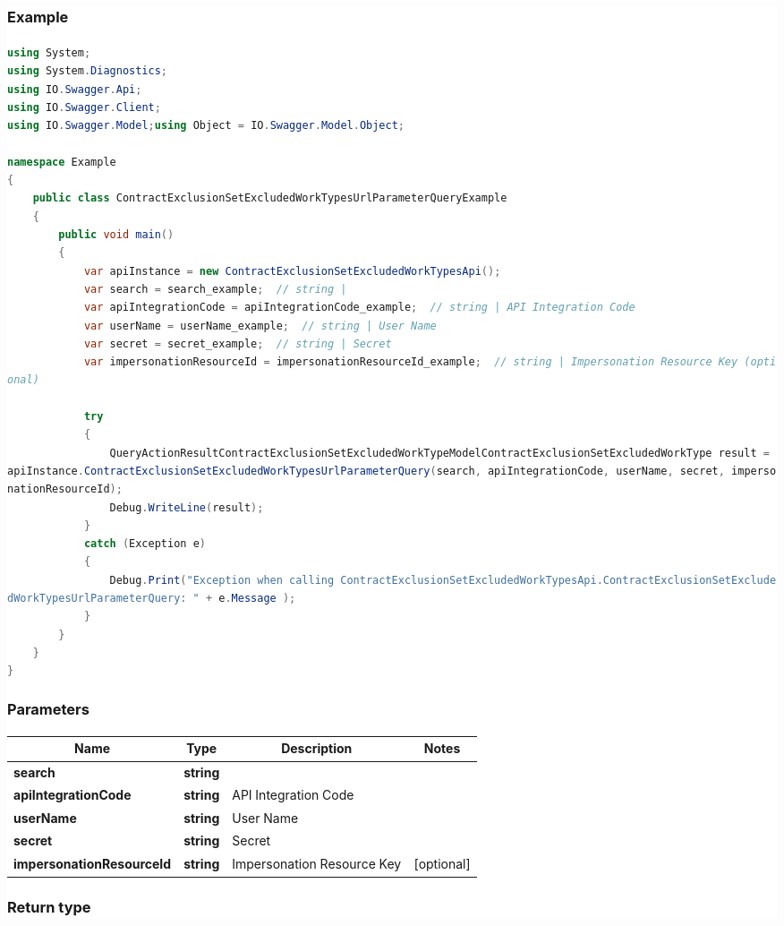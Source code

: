 

### Example
```csharp
using System;
using System.Diagnostics;
using IO.Swagger.Api;
using IO.Swagger.Client;
using IO.Swagger.Model;using Object = IO.Swagger.Model.Object;

namespace Example
{
    public class ContractExclusionSetExcludedWorkTypesUrlParameterQueryExample
    {
        public void main()
        {
            var apiInstance = new ContractExclusionSetExcludedWorkTypesApi();
            var search = search_example;  // string |
            var apiIntegrationCode = apiIntegrationCode_example;  // string | API Integration Code
            var userName = userName_example;  // string | User Name
            var secret = secret_example;  // string | Secret
            var impersonationResourceId = impersonationResourceId_example;  // string | Impersonation Resource Key (optional)

            try
            {
                QueryActionResultContractExclusionSetExcludedWorkTypeModelContractExclusionSetExcludedWorkType result = apiInstance.ContractExclusionSetExcludedWorkTypesUrlParameterQuery(search, apiIntegrationCode, userName, secret, impersonationResourceId);
                Debug.WriteLine(result);
            }
            catch (Exception e)
            {
                Debug.Print("Exception when calling ContractExclusionSetExcludedWorkTypesApi.ContractExclusionSetExcludedWorkTypesUrlParameterQuery: " + e.Message );
            }
        }
    }
}
```

### Parameters

Name | Type | Description  | Notes
------------- | ------------- | ------------- | -------------
 **search** | **string**|  |
 **apiIntegrationCode** | **string**| API Integration Code |
 **userName** | **string**| User Name |
 **secret** | **string**| Secret |
 **impersonationResourceId** | **string**| Impersonation Resource Key | [optional]

### Return type
